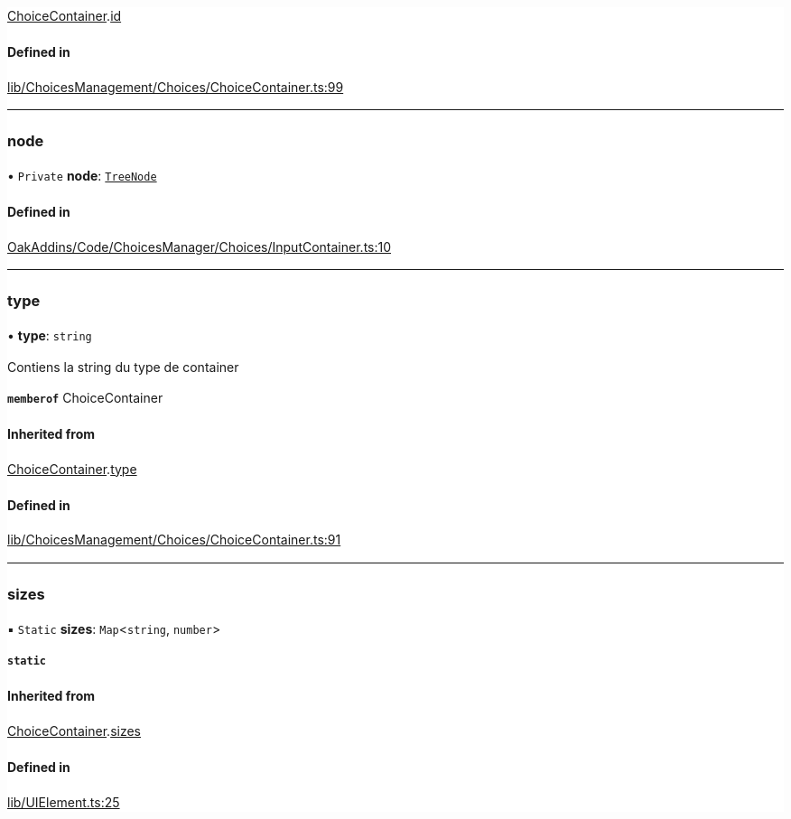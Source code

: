 [ChoiceContainer](lib_choicesmanagement_choices_choicecontainer.choicecontainer.md).[id](lib_choicesmanagement_choices_choicecontainer.choicecontainer.md#id)

#### Defined in

[lib/ChoicesManagement/Choices/ChoiceContainer.ts:99](https://github.com/P0ulpy/Configurateur-OakAddins/blob/6c35e95/src/lib/ChoicesManagement/Choices/ChoiceContainer.ts#L99)

___

### node

• `Private` **node**: [`TreeNode`](../modules/oakaddins_code_data_dataparser.md#treenode)

#### Defined in

[OakAddins/Code/ChoicesManager/Choices/InputContainer.ts:10](https://github.com/P0ulpy/Configurateur-OakAddins/blob/6c35e95/src/OakAddins/Code/ChoicesManager/Choices/InputContainer.ts#L10)

___

### type

• **type**: `string`

Contiens la string du type de container

**`memberof`** ChoiceContainer

#### Inherited from

[ChoiceContainer](lib_choicesmanagement_choices_choicecontainer.choicecontainer.md).[type](lib_choicesmanagement_choices_choicecontainer.choicecontainer.md#type)

#### Defined in

[lib/ChoicesManagement/Choices/ChoiceContainer.ts:91](https://github.com/P0ulpy/Configurateur-OakAddins/blob/6c35e95/src/lib/ChoicesManagement/Choices/ChoiceContainer.ts#L91)

___

### sizes

▪ `Static` **sizes**: `Map`<`string`, `number`\>

**`static`**

#### Inherited from

[ChoiceContainer](lib_choicesmanagement_choices_choicecontainer.choicecontainer.md).[sizes](lib_choicesmanagement_choices_choicecontainer.choicecontainer.md#sizes)

#### Defined in

[lib/UIElement.ts:25](https://github.com/P0ulpy/Configurateur-OakAddins/blob/6c35e95/src/lib/UIElement.ts#L25)
